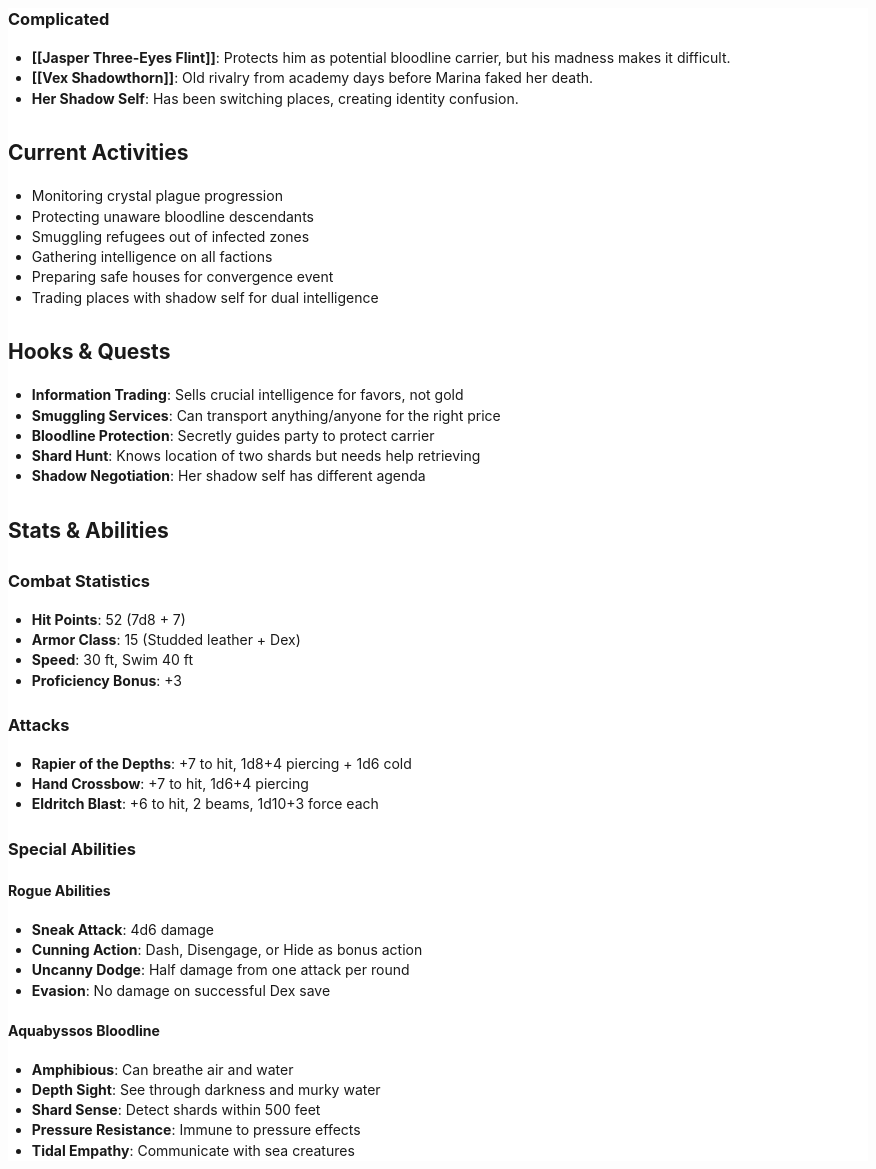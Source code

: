 ### Complicated
- **[[Jasper Three-Eyes Flint]]**: Protects him as potential bloodline carrier, but his madness makes it difficult.
- **[[Vex Shadowthorn]]**: Old rivalry from academy days before Marina faked her death.
- **Her Shadow Self**: Has been switching places, creating identity confusion.

## Current Activities
- Monitoring crystal plague progression
- Protecting unaware bloodline descendants
- Smuggling refugees out of infected zones
- Gathering intelligence on all factions
- Preparing safe houses for convergence event
- Trading places with shadow self for dual intelligence

## Hooks & Quests
- **Information Trading**: Sells crucial intelligence for favors, not gold
- **Smuggling Services**: Can transport anything/anyone for the right price
- **Bloodline Protection**: Secretly guides party to protect carrier
- **Shard Hunt**: Knows location of two shards but needs help retrieving
- **Shadow Negotiation**: Her shadow self has different agenda

## Stats & Abilities
### Combat Statistics
- **Hit Points**: 52 (7d8 + 7)
- **Armor Class**: 15 (Studded leather + Dex)
- **Speed**: 30 ft, Swim 40 ft
- **Proficiency Bonus**: +3

### Attacks
- **Rapier of the Depths**: +7 to hit, 1d8+4 piercing + 1d6 cold
- **Hand Crossbow**: +7 to hit, 1d6+4 piercing
- **Eldritch Blast**: +6 to hit, 2 beams, 1d10+3 force each

### Special Abilities
#### Rogue Abilities
- **Sneak Attack**: 4d6 damage
- **Cunning Action**: Dash, Disengage, or Hide as bonus action
- **Uncanny Dodge**: Half damage from one attack per round
- **Evasion**: No damage on successful Dex save

#### Aquabyssos Bloodline
- **Amphibious**: Can breathe air and water
- **Depth Sight**: See through darkness and murky water
- **Shard Sense**: Detect shards within 500 feet
- **Pressure Resistance**: Immune to pressure effects
- **Tidal Empathy**: Communicate with sea creatures
